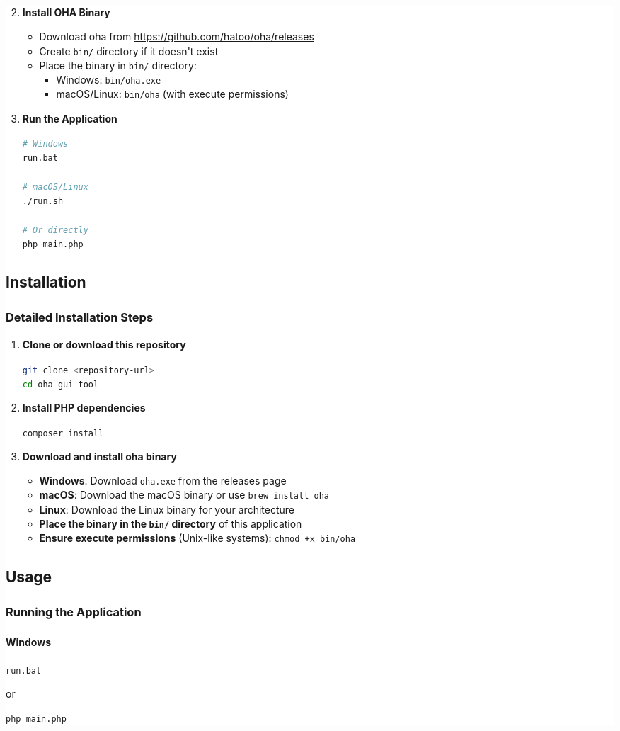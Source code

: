 2. **Install OHA Binary**
   - Download oha from https://github.com/hatoo/oha/releases
   - Create `bin/` directory if it doesn't exist
   - Place the binary in `bin/` directory:
     - Windows: `bin/oha.exe`
     - macOS/Linux: `bin/oha` (with execute permissions)

3. **Run the Application**
   ```bash
   # Windows
   run.bat
   
   # macOS/Linux
   ./run.sh
   
   # Or directly
   php main.php
   ```

## Installation

### Detailed Installation Steps

1. **Clone or download this repository**
   ```bash
   git clone <repository-url>
   cd oha-gui-tool
   ```

2. **Install PHP dependencies**
   ```bash
   composer install
   ```

3. **Download and install oha binary**
   - **Windows**: Download `oha.exe` from the releases page
   - **macOS**: Download the macOS binary or use `brew install oha`
   - **Linux**: Download the Linux binary for your architecture
   - **Place the binary in the `bin/` directory** of this application
   - **Ensure execute permissions** (Unix-like systems): `chmod +x bin/oha`

## Usage

### Running the Application

#### Windows
```cmd
run.bat
```
or
```cmd
php main.php
```
